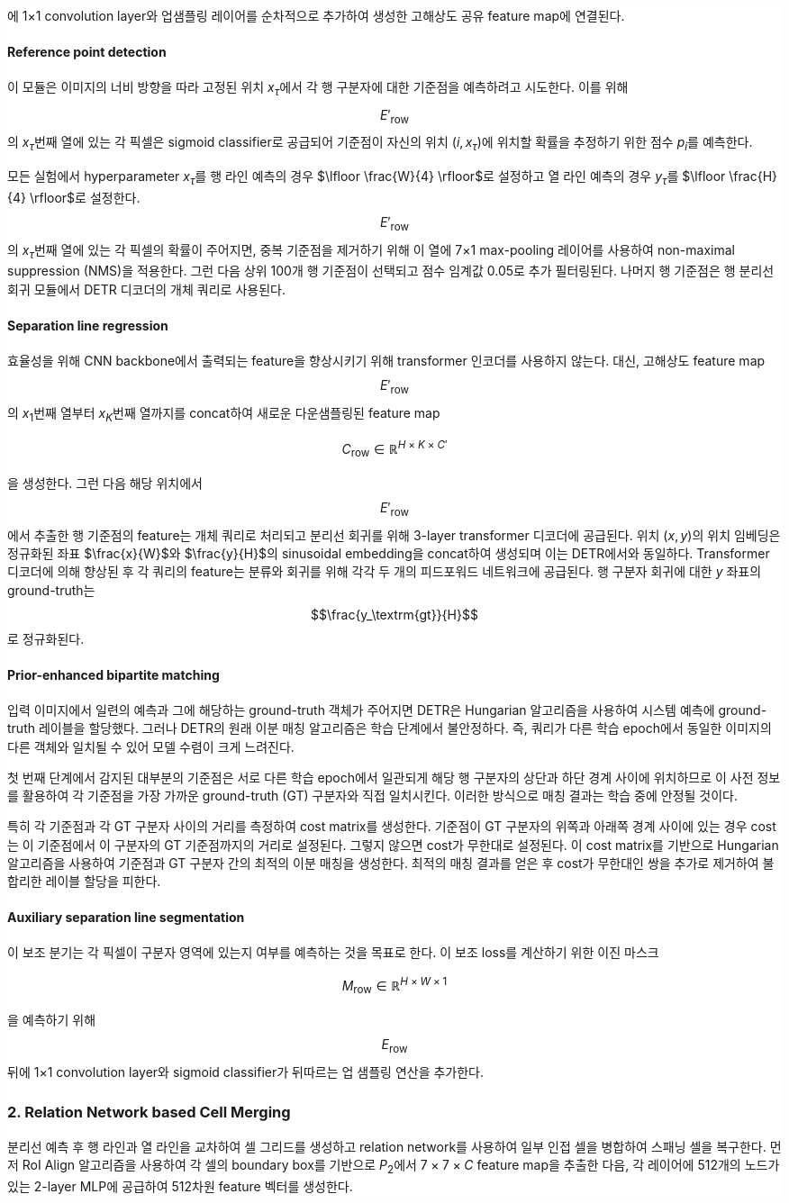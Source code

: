 에 1$\times$1 convolution layer와 업샘플링 레이어를 순차적으로 추가하여 생성한 고해상도 공유 feature map에 연결된다.

#### Reference point detection
이 모듈은 이미지의 너비 방향을 따라 고정된 위치 $x_\tau$에서 각 행 구분자에 대한 기준점을 예측하려고 시도한다. 이를 위해 $$E'_\textrm{row}$$의 $x_\tau$번째 열에 있는 각 픽셀은 sigmoid classifier로 공급되어 기준점이 자신의 위치 $(i, x_\tau)$에 위치할 확률을 추정하기 위한 점수 $p_i$를 예측한다. 

모든 실험에서 hyperparameter $x_\tau$를 행 라인 예측의 경우 $\lfloor \frac{W}{4} \rfloor$로 설정하고 열 라인 예측의 경우 $y_\tau$를 $\lfloor \frac{H}{4} \rfloor$로 설정한다. $$E'_\textrm{row}$$의 $x_\tau$번째 열에 있는 각 픽셀의 확률이 주어지면, 중복 기준점을 제거하기 위해 이 열에 7$\times$1 max-pooling 레이어를 사용하여 non-maximal suppression (NMS)을 적용한다. 그런 다음 상위 100개 행 기준점이 선택되고 점수 임계값 0.05로 추가 필터링된다. 나머지 행 기준점은 행 분리선 회귀 모듈에서 DETR 디코더의 개체 쿼리로 사용된다.

#### Separation line regression
효율성을 위해 CNN backbone에서 출력되는 feature을 향상시키기 위해 transformer 인코더를 사용하지 않는다. 대신, 고해상도 feature map $$E'_\textrm{row}$$의 $x_1$번째 열부터 $x_K$번째 열까지를 concat하여 새로운 다운샘플링된 feature map 

$$
\begin{equation}
C_\textrm{row} \in \mathbb{R}^{H \times K \times C'}
\end{equation}
$$

을 생성한다. 그런 다음 해당 위치에서 $$E'_\textrm{row}$$에서 추출한 행 기준점의 feature는 개체 쿼리로 처리되고 분리선 회귀를 위해 3-layer transformer 디코더에 공급된다. 위치 $(x, y)$의 위치 임베딩은 정규화된 좌표 $\frac{x}{W}$와 $\frac{y}{H}$의 sinusoidal embedding을 concat하여 생성되며 이는 DETR에서와 동일하다. Transformer 디코더에 의해 향상된 후 각 쿼리의 feature는 분류와 회귀를 위해 각각 두 개의 피드포워드 네트워크에 공급된다. 행 구분자 회귀에 대한 $y$ 좌표의 ground-truth는 $$\frac{y_\textrm{gt}}{H}$$로 정규화된다.

#### Prior-enhanced bipartite matching
입력 이미지에서 일련의 예측과 그에 해당하는 ground-truth 객체가 주어지면 DETR은 Hungarian 알고리즘을 사용하여 시스템 예측에 ground-truth 레이블을 할당했다. 그러나 DETR의 원래 이분 매칭 알고리즘은 학습 단계에서 불안정하다. 즉, 쿼리가 다른 학습 epoch에서 동일한 이미지의 다른 객체와 일치될 수 있어 모델 수렴이 크게 느려진다. 

첫 번째 단계에서 감지된 대부분의 기준점은 서로 다른 학습 epoch에서 일관되게 해당 행 구분자의 상단과 하단 경계 사이에 위치하므로 이 사전 정보를 활용하여 각 기준점을 가장 가까운 ground-truth (GT) 구분자와 직접 일치시킨다. 이러한 방식으로 매칭 결과는 학습 중에 안정될 것이다. 

특히 각 기준점과 각 GT 구분자 사이의 거리를 측정하여 cost matrix를 생성한다. 기준점이 GT 구분자의 위쪽과 아래쪽 경계 사이에 있는 경우 cost는 이 기준점에서 이 구분자의 GT 기준점까지의 거리로 설정된다. 그렇지 않으면 cost가 무한대로 설정된다. 이 cost matrix를 기반으로 Hungarian 알고리즘을 사용하여 기준점과 GT 구분자 간의 최적의 이분 매칭을 생성한다. 최적의 매칭 결과를 얻은 후 cost가 무한대인 쌍을 추가로 제거하여 불합리한 레이블 할당을 피한다.

#### Auxiliary separation line segmentation
이 보조 분기는 각 픽셀이 구분자 영역에 있는지 여부를 예측하는 것을 목표로 한다. 이 보조 loss를 계산하기 위한 이진 마스크 

$$
\begin{equation}
M_\textrm{row} \in \mathbb{R}^{H \times W \times 1}
\end{equation}
$$

을 예측하기 위해 $$E_\textrm{row}$$ 뒤에 1$\times$1 convolution layer와 sigmoid classifier가 뒤따르는 업 샘플링 연산을 추가한다.

### 2. Relation Network based Cell Merging
분리선 예측 후 행 라인과 열 라인을 교차하여 셀 그리드를 생성하고 relation network를 사용하여 일부 인접 셀을 병합하여 스패닝 셀을 복구한다. 먼저 RoI Align 알고리즘을 사용하여 각 셀의 boundary box를 기반으로 $P_2$에서 $7 \times 7 \times C$ feature map을 추출한 다음, 각 레이어에 512개의 노드가 있는 2-layer MLP에 공급하여 512차원 feature 벡터를 생성한다. 
